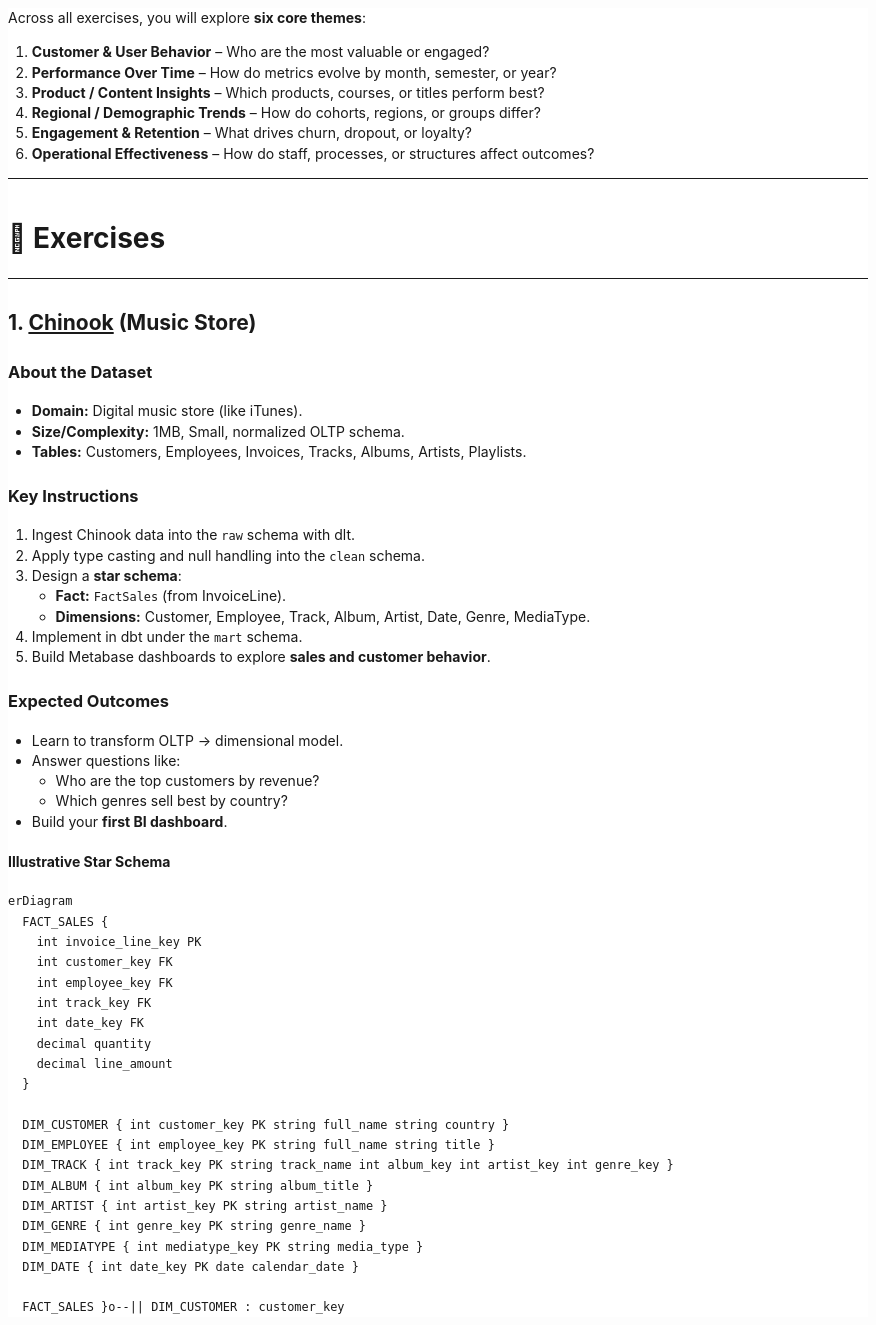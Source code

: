 Across all exercises, you will explore **six core themes**:

1. **Customer & User Behavior** – Who are the most valuable or engaged?  
2. **Performance Over Time** – How do metrics evolve by month, semester, or year?  
3. **Product / Content Insights** – Which products, courses, or titles perform best?  
4. **Regional / Demographic Trends** – How do cohorts, regions, or groups differ?  
5. **Engagement & Retention** – What drives churn, dropout, or loyalty?  
6. **Operational Effectiveness** – How do staff, processes, or structures affect outcomes?  

---

# 📂 Exercises

---

## 1. [Chinook](https://github.com/lerocha/chinook-database/) (Music Store)

### About the Dataset
- **Domain:** Digital music store (like iTunes).  
- **Size/Complexity:** 1MB, Small, normalized OLTP schema.  
- **Tables:** Customers, Employees, Invoices, Tracks, Albums, Artists, Playlists.  

### Key Instructions
1. Ingest Chinook data into the `raw` schema with dlt.  
2. Apply type casting and null handling into the `clean` schema.  
3. Design a **star schema**:  
   - **Fact:** `FactSales` (from InvoiceLine).  
   - **Dimensions:** Customer, Employee, Track, Album, Artist, Date, Genre, MediaType.  
4. Implement in dbt under the `mart` schema.  
5. Build Metabase dashboards to explore **sales and customer behavior**.  

### Expected Outcomes
- Learn to transform OLTP → dimensional model.  
- Answer questions like:  
  - Who are the top customers by revenue?  
  - Which genres sell best by country?  
- Build your **first BI dashboard**.  

#### Illustrative Star Schema
```mermaid
erDiagram
  FACT_SALES {
    int invoice_line_key PK
    int customer_key FK
    int employee_key FK
    int track_key FK
    int date_key FK
    decimal quantity
    decimal line_amount
  }

  DIM_CUSTOMER { int customer_key PK string full_name string country }
  DIM_EMPLOYEE { int employee_key PK string full_name string title }
  DIM_TRACK { int track_key PK string track_name int album_key int artist_key int genre_key }
  DIM_ALBUM { int album_key PK string album_title }
  DIM_ARTIST { int artist_key PK string artist_name }
  DIM_GENRE { int genre_key PK string genre_name }
  DIM_MEDIATYPE { int mediatype_key PK string media_type }
  DIM_DATE { int date_key PK date calendar_date }

  FACT_SALES }o--|| DIM_CUSTOMER : customer_key
```